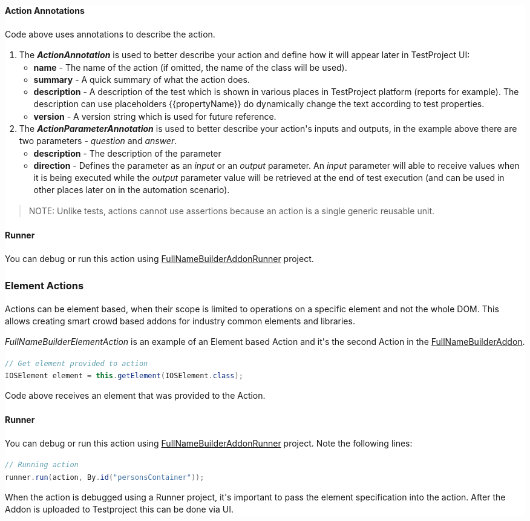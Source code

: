 #### Action Annotations

Code above uses annotations to describe the action.

 1. The ***ActionAnnotation*** is used to better describe your action and define how it will appear later in TestProject UI:
    * **name** - The name of the action (if omitted, the name of the class will be used).
    * **summary** - A quick summary of what the action does.
    * **description** - A description of the test which is shown in various places in TestProject platform (reports for example). The description can use placeholders {{propertyName}} do dynamically change the text according to test properties.
    * **version** - A version string which is used for future reference.
 1. The ***ActionParameterAnnotation*** is used to better describe your action's inputs and outputs, in the example above there are two parameters - *question* and *answer*.
    * **description** - The description of the parameter
    * **direction** - Defines the parameter as an *input* or an *output* parameter. An *input* parameter will able to receive values when it is being executed while the *output* parameter value will be retrieved at the end of test execution (and can be used in other places later on in the automation scenario).

> NOTE: Unlike tests, actions cannot use assertions because an action is a single generic reusable unit.

#### Runner

You can debug or run this action using [FullNameBuilderAddonRunner](addons/FullNameBuilderAddonRunner) project. 

### Element Actions

Actions can be element based, when their scope is limited to operations on a specific element and not the whole DOM. This allows creating smart crowd based addons for industry common elements and libraries.

*FullNameBuilderElementAction* is an example of an Element based Action and it's the second Action in the [FullNameBuilderAddon](addons/FullNameBuilderAddon).

```java
// Get element provided to action
IOSElement element = this.getElement(IOSElement.class);
```

Code above receives an element that was provided to the Action.

#### Runner

You can debug or run this action using [FullNameBuilderAddonRunner](addons/FullNameBuilderAddonRunner) project. Note the following lines:

```java
// Running action
runner.run(action, By.id("personsContainer"));
```

When the action is debugged using a Runner project, it's important to pass the element specification into the action. After the Addon is uploaded to Testproject this can be done via UI.
